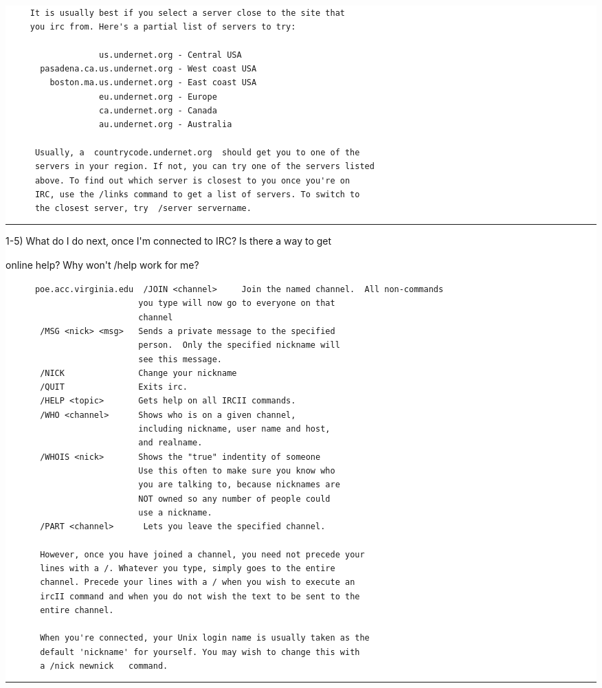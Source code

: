          It is usually best if you select a server close to the site that
         you irc from. Here's a partial list of servers to try:
    
                       us.undernet.org - Central USA
           pasadena.ca.us.undernet.org - West coast USA
             boston.ma.us.undernet.org - East coast USA
                       eu.undernet.org - Europe
                       ca.undernet.org - Canada
                       au.undernet.org - Australia
    
          Usually, a  countrycode.undernet.org  should get you to one of the
          servers in your region. If not, you can try one of the servers listed
          above. To find out which server is closest to you once you're on
          IRC, use the /links command to get a list of servers. To switch to
          the closest server, try  /server servername.
    

* * *

1-5) What do I do next, once I'm connected to IRC? Is there a way to get

online help? Why won't /help work for me?

    
    
          poe.acc.virginia.edu  /JOIN <channel>     Join the named channel.  All non-commands
                               you type will now go to everyone on that
                               channel
           /MSG <nick> <msg>   Sends a private message to the specified
                               person.  Only the specified nickname will
                               see this message.
           /NICK               Change your nickname
           /QUIT               Exits irc.
           /HELP <topic>       Gets help on all IRCII commands.
           /WHO <channel>      Shows who is on a given channel,
                               including nickname, user name and host,
                               and realname.
           /WHOIS <nick>       Shows the "true" indentity of someone
                               Use this often to make sure you know who 
                               you are talking to, because nicknames are
                               NOT owned so any number of people could
                               use a nickname.
           /PART <channel>      Lets you leave the specified channel.
                                 
           However, once you have joined a channel, you need not precede your
           lines with a /. Whatever you type, simply goes to the entire
           channel. Precede your lines with a / when you wish to execute an
           ircII command and when you do not wish the text to be sent to the
           entire channel.
    
           When you're connected, your Unix login name is usually taken as the
           default 'nickname' for yourself. You may wish to change this with
           a /nick newnick   command.
    

* * *
